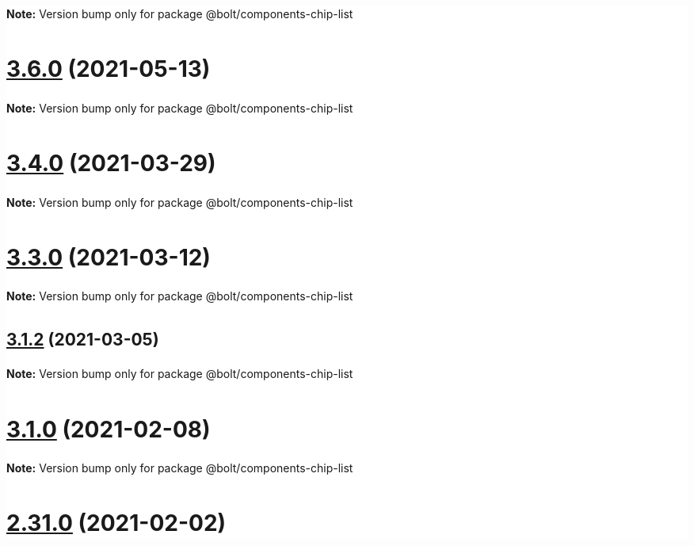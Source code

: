 **Note:** Version bump only for package @bolt/components-chip-list





# [3.6.0](https://github.com/bolt-design-system/bolt/tree/master/packages/components/bolt-chip-list/compare/v3.5.4...v3.6.0) (2021-05-13)

**Note:** Version bump only for package @bolt/components-chip-list





# [3.4.0](https://github.com/bolt-design-system/bolt/tree/master/packages/components/bolt-chip-list/compare/v3.3.1...v3.4.0) (2021-03-29)

**Note:** Version bump only for package @bolt/components-chip-list





# [3.3.0](https://github.com/bolt-design-system/bolt/tree/master/packages/components/bolt-chip-list/compare/v3.2.0...v3.3.0) (2021-03-12)

**Note:** Version bump only for package @bolt/components-chip-list





## [3.1.2](https://github.com/bolt-design-system/bolt/tree/master/packages/components/bolt-chip-list/compare/v3.1.1...v3.1.2) (2021-03-05)

**Note:** Version bump only for package @bolt/components-chip-list





# [3.1.0](https://github.com/bolt-design-system/bolt/tree/master/packages/components/bolt-chip-list/compare/v2.31.2...v3.1.0) (2021-02-08)

**Note:** Version bump only for package @bolt/components-chip-list





# [2.31.0](https://github.com/bolt-design-system/bolt/tree/master/packages/components/bolt-chip-list/compare/v2.30.2...v2.31.0) (2021-02-02)
